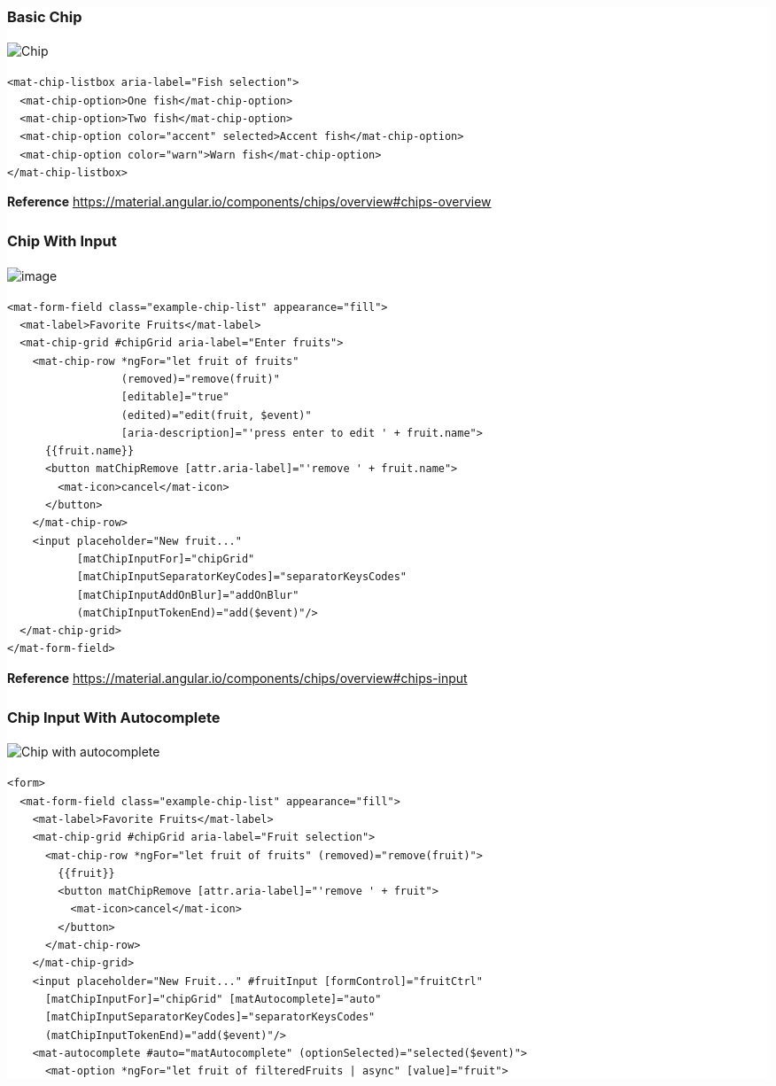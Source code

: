 
### Basic Chip
<img width="559" alt="Chip" src="https://user-images.githubusercontent.com/117628227/229098869-ab9c7158-57fe-4c00-b316-6895b43462e3.png">

```
<mat-chip-listbox aria-label="Fish selection">
  <mat-chip-option>One fish</mat-chip-option>
  <mat-chip-option>Two fish</mat-chip-option>
  <mat-chip-option color="accent" selected>Accent fish</mat-chip-option>
  <mat-chip-option color="warn">Warn fish</mat-chip-option>
</mat-chip-listbox>
```
**Reference** https://material.angular.io/components/chips/overview#chips-overview


### Chip With Input
<img width="561" alt="image" src="https://user-images.githubusercontent.com/117628227/229099130-c4e96b72-9efa-4d77-8521-2e8d6565d932.png">

```
<mat-form-field class="example-chip-list" appearance="fill">
  <mat-label>Favorite Fruits</mat-label>
  <mat-chip-grid #chipGrid aria-label="Enter fruits">
    <mat-chip-row *ngFor="let fruit of fruits"
                  (removed)="remove(fruit)"
                  [editable]="true"
                  (edited)="edit(fruit, $event)"
                  [aria-description]="'press enter to edit ' + fruit.name">
      {{fruit.name}}
      <button matChipRemove [attr.aria-label]="'remove ' + fruit.name">
        <mat-icon>cancel</mat-icon>
      </button>
    </mat-chip-row>
    <input placeholder="New fruit..."
           [matChipInputFor]="chipGrid"
           [matChipInputSeparatorKeyCodes]="separatorKeysCodes"
           [matChipInputAddOnBlur]="addOnBlur"
           (matChipInputTokenEnd)="add($event)"/>
  </mat-chip-grid>
</mat-form-field>
```
**Reference** https://material.angular.io/components/chips/overview#chips-input


### Chip Input With Autocomplete
<img width="583" alt="Chip with autocomplete" src="https://user-images.githubusercontent.com/117628227/229099508-8d140e9b-19d5-408d-91b6-67b65f22a126.png">

```
<form>
  <mat-form-field class="example-chip-list" appearance="fill">
    <mat-label>Favorite Fruits</mat-label>
    <mat-chip-grid #chipGrid aria-label="Fruit selection">
      <mat-chip-row *ngFor="let fruit of fruits" (removed)="remove(fruit)">
        {{fruit}}
        <button matChipRemove [attr.aria-label]="'remove ' + fruit">
          <mat-icon>cancel</mat-icon>
        </button>
      </mat-chip-row>
    </mat-chip-grid>
    <input placeholder="New Fruit..." #fruitInput [formControl]="fruitCtrl"
      [matChipInputFor]="chipGrid" [matAutocomplete]="auto"
      [matChipInputSeparatorKeyCodes]="separatorKeysCodes"
      (matChipInputTokenEnd)="add($event)"/>
    <mat-autocomplete #auto="matAutocomplete" (optionSelected)="selected($event)">
      <mat-option *ngFor="let fruit of filteredFruits | async" [value]="fruit">
```